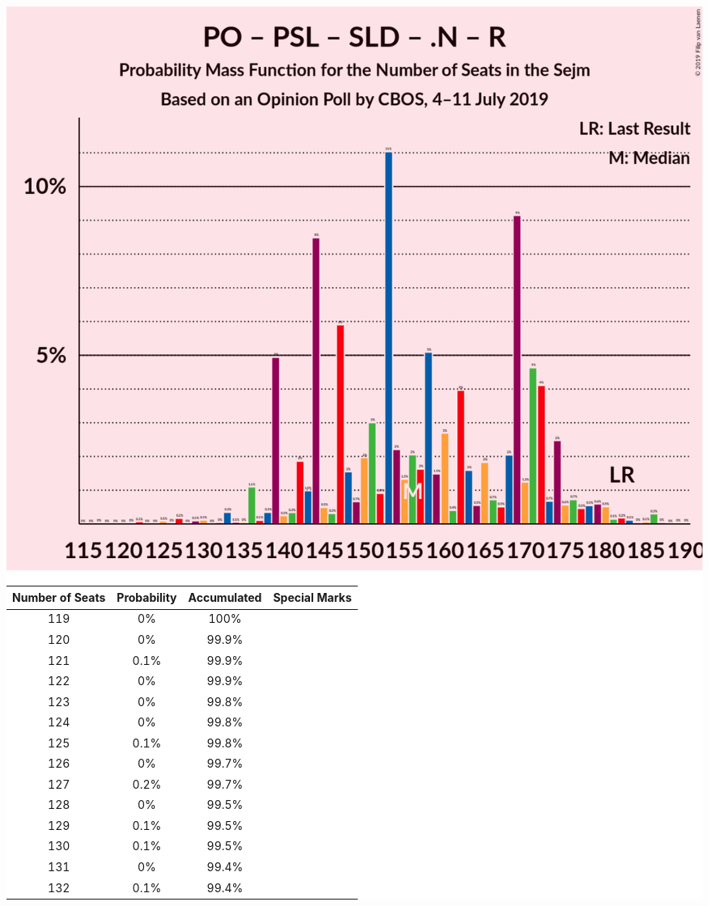 ![Graph with seats probability mass function not yet produced](2019-07-11-CBOS-coalitions-seats-pmf-po–psl–sld–n–r.png "Seats Probability Mass Function")

| Number of Seats | Probability | Accumulated | Special Marks |
|:---------------:|:-----------:|:-----------:|:-------------:|
| 119 | 0% | 100% |  |
| 120 | 0% | 99.9% |  |
| 121 | 0.1% | 99.9% |  |
| 122 | 0% | 99.9% |  |
| 123 | 0% | 99.8% |  |
| 124 | 0% | 99.8% |  |
| 125 | 0.1% | 99.8% |  |
| 126 | 0% | 99.7% |  |
| 127 | 0.2% | 99.7% |  |
| 128 | 0% | 99.5% |  |
| 129 | 0.1% | 99.5% |  |
| 130 | 0.1% | 99.5% |  |
| 131 | 0% | 99.4% |  |
| 132 | 0.1% | 99.4% |  |